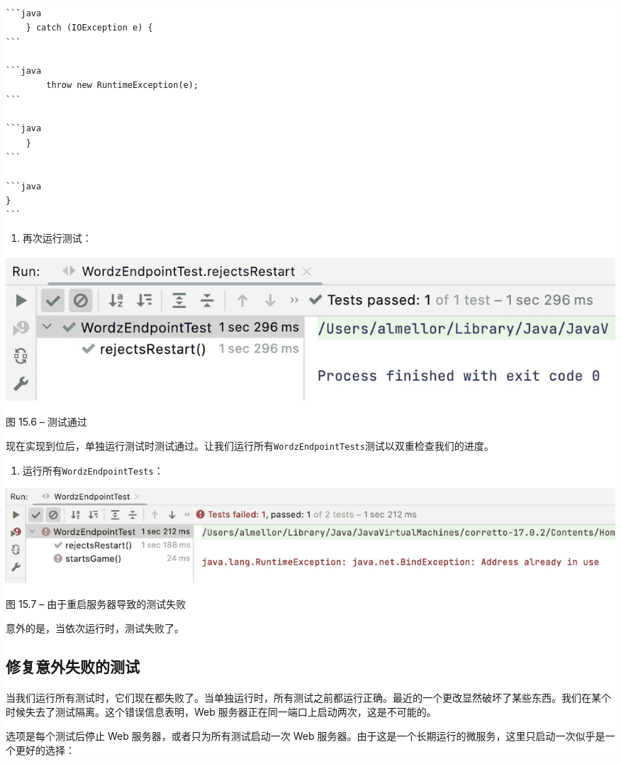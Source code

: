     ```java
        } catch (IOException e) {
    ```

    ```java
            throw new RuntimeException(e);
    ```

    ```java
        }
    ```

    ```java
    }
    ```

1.  再次运行测试：

![图 15.6 – 测试通过](img/Figure_15.06_B18384.jpg)

图 15.6 – 测试通过

现在实现到位后，单独运行测试时测试通过。让我们运行所有`WordzEndpointTests`测试以双重检查我们的进度。

1.  运行所有`WordzEndpointTests`：

![图 15.7 – 由于重启服务器导致的测试失败](img/Figure_15.07_B18384.jpg)

图 15.7 – 由于重启服务器导致的测试失败

意外的是，当依次运行时，测试失败了。

## 修复意外失败的测试

当我们运行所有测试时，它们现在都失败了。当单独运行时，所有测试之前都运行正确。最近的一个更改显然破坏了某些东西。我们在某个时候失去了测试隔离。这个错误信息表明，Web 服务器正在同一端口上启动两次，这是不可能的。

选项是每个测试后停止 Web 服务器，或者只为所有测试启动一次 Web 服务器。由于这是一个长期运行的微服务，这里只启动一次似乎是一个更好的选择：
